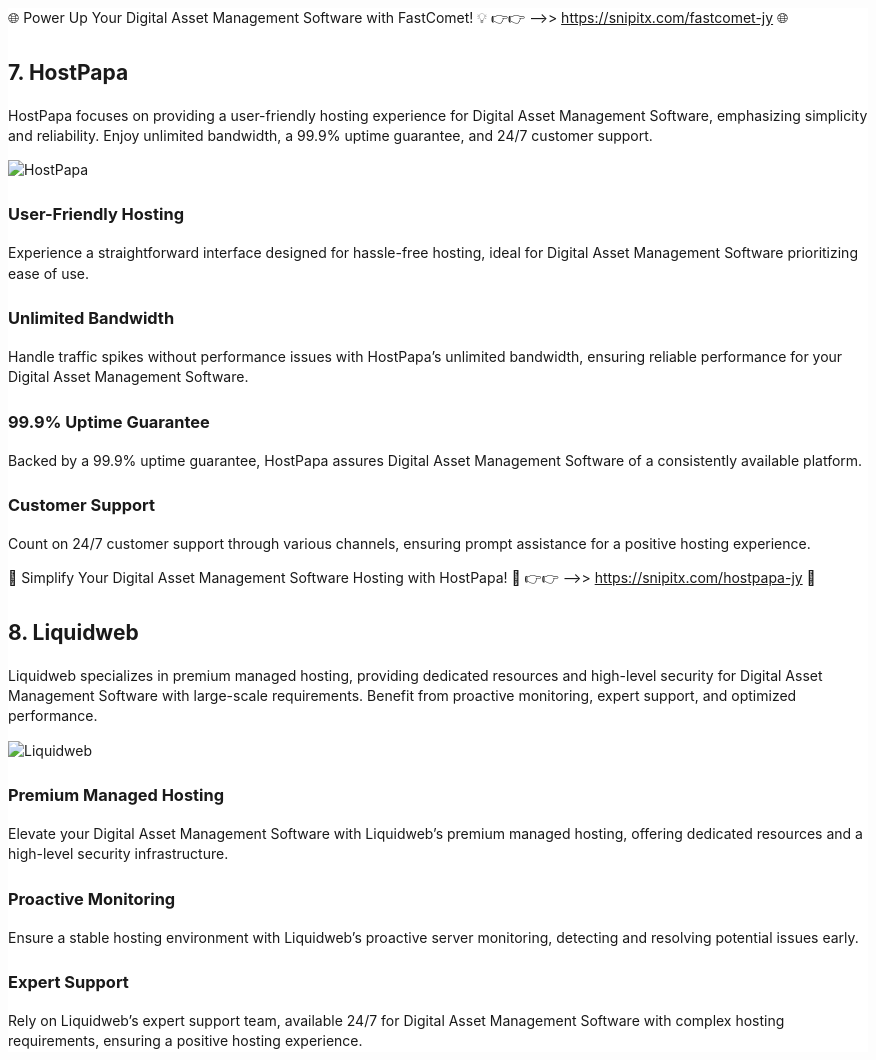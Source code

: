 🌐 Power Up Your Digital Asset Management Software with FastComet! 💡
👉👉 -->> https://snipitx.com/fastcomet-jy 🌐

## 7. HostPapa

HostPapa focuses on providing a user-friendly hosting experience for Digital Asset Management Software, emphasizing simplicity and reliability. Enjoy unlimited bandwidth, a 99.9% uptime guarantee, and 24/7 customer support.

![HostPapa](https://i.imgur.com/ouDTkvl.jpeg "HostPapa Hosting")

### User-Friendly Hosting
Experience a straightforward interface designed for hassle-free hosting, ideal for Digital Asset Management Software prioritizing ease of use.

### Unlimited Bandwidth
Handle traffic spikes without performance issues with HostPapa’s unlimited bandwidth, ensuring reliable performance for your Digital Asset Management Software.

### 99.9% Uptime Guarantee
Backed by a 99.9% uptime guarantee, HostPapa assures Digital Asset Management Software of a consistently available platform.

### Customer Support
Count on 24/7 customer support through various channels, ensuring prompt assistance for a positive hosting experience.

🌈 Simplify Your Digital Asset Management Software Hosting with HostPapa! 🚀
👉👉 -->> https://snipitx.com/hostpapa-jy 🚀

## 8. Liquidweb

Liquidweb specializes in premium managed hosting, providing dedicated resources and high-level security for Digital Asset Management Software with large-scale requirements. Benefit from proactive monitoring, expert support, and optimized performance.

![Liquidweb](https://i.imgur.com/4IvT9SC.jpeg "Liquidweb Hosting")

### Premium Managed Hosting
Elevate your Digital Asset Management Software with Liquidweb’s premium managed hosting, offering dedicated resources and a high-level security infrastructure.

### Proactive Monitoring
Ensure a stable hosting environment with Liquidweb’s proactive server monitoring, detecting and resolving potential issues early.

### Expert Support
Rely on Liquidweb’s expert support team, available 24/7 for Digital Asset Management Software with complex hosting requirements, ensuring a positive hosting experience.
